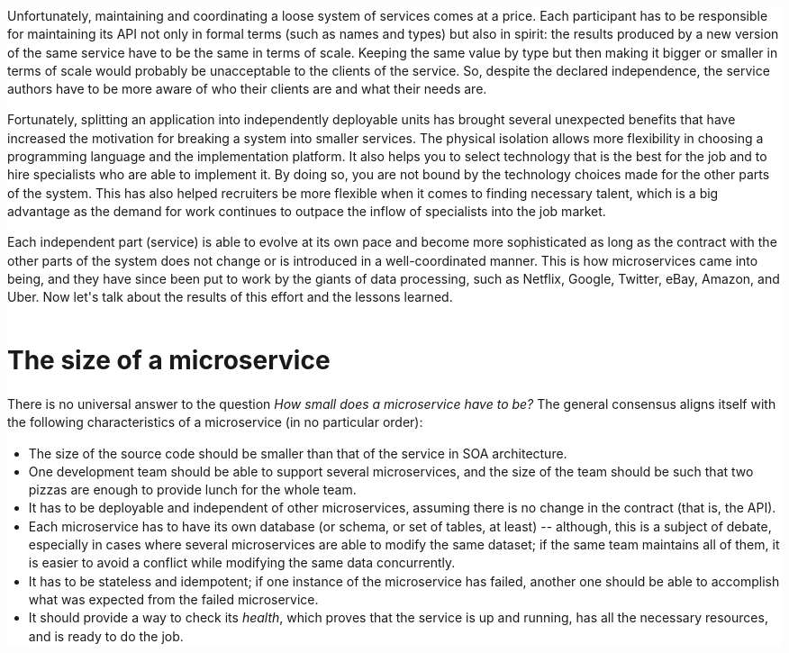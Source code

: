Unfortunately, maintaining and coordinating a loose system of services
comes at a price. Each participant has to be responsible for maintaining
its API not only in formal terms (such as names and types) but also in
spirit: the results produced by a new version of the same service have
to be the same in terms of scale. Keeping the same value by type but
then making it bigger or smaller in terms of scale would probably be
unacceptable to the clients of the service. So, despite the declared
independence, the service authors have to be more aware of who their
clients are and what their needs are. 

Fortunately, splitting an application into independently deployable
units has brought several unexpected benefits that have increased the
motivation for breaking a system into smaller services. The physical
isolation allows more flexibility in choosing a programming language and
the implementation platform. It also helps you to select technology that
is the best for the job and to hire specialists who are able to
implement it. By doing so, you are not bound by the technology choices
made for the other parts of the system. This has also helped recruiters
be more flexible when it comes to finding necessary talent, which is a
big advantage as the demand for work continues to outpace the inflow of
specialists into the job market.

Each independent part (service) is able to evolve at its own pace and
become more sophisticated as long as the contract with the other parts
of the system does not change or is introduced in a well-coordinated
manner. This is how microservices came into being, and they have since
been put to work by the giants of data processing, such as Netflix,
Google, Twitter, eBay, Amazon, and Uber. Now let\'s talk about the
results of this effort and the lessons learned.

The size of a microservice
=============

There is no universal answer to the question *How small does a
microservice have to be?* The general consensus aligns itself with the
following characteristics of a microservice (in no particular order):

-   The size of the source code should be smaller than that of the
    service in SOA architecture.
-   One development team should be able to support several
    microservices, and the size of the team should be such that two
    pizzas are enough to provide lunch for the whole team.
-   It has to be deployable and independent of other microservices,
    assuming there is no change in the contract (that is, the API).
-   Each microservice has to have its own database (or schema, or set of
    tables, at least) -- although, this is a subject of debate,
    especially in cases where several microservices are able to modify
    the same dataset; if the same team maintains all of them, it is
    easier to avoid a conflict while modifying the same data
    concurrently.
-   It has to be stateless and idempotent; if one instance of the
    microservice has failed, another one should be able to accomplish
    what was expected from the failed microservice.
-   It should provide a way to check its *health*, which proves that the
    service is up and running, has all the necessary resources, and is
    ready to do the job. 
